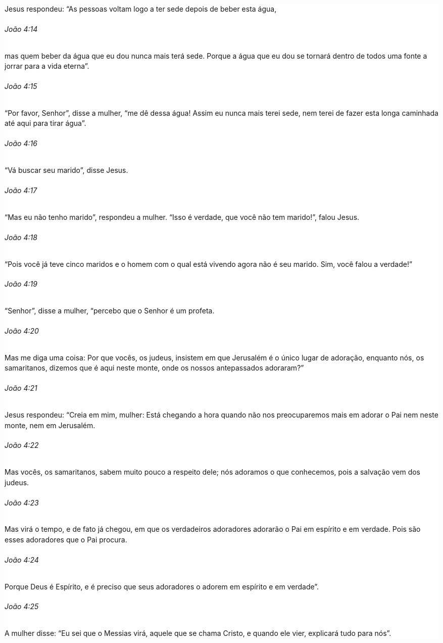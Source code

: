 Jesus respondeu: “As pessoas voltam logo a ter sede depois de beber esta água,

###### João 4:14

mas quem beber da água que eu dou nunca mais terá sede. Porque a água que eu dou se tornará dentro de todos uma fonte a jorrar para a vida eterna”.

###### João 4:15

“Por favor, Senhor”, disse a mulher, “me dê dessa água! Assim eu nunca mais terei sede, nem terei de fazer esta longa caminhada até aqui para tirar água”.

###### João 4:16

“Vá buscar seu marido”, disse Jesus.

###### João 4:17

“Mas eu não tenho marido”, respondeu a mulher. “Isso é verdade, que você não tem marido!”, falou Jesus.

###### João 4:18

“Pois você já teve cinco maridos e o homem com o qual está vivendo agora não é seu marido. Sim, você falou a verdade!”

###### João 4:19

“Senhor”, disse a mulher, “percebo que o Senhor é um profeta.

###### João 4:20

Mas me diga uma coisa: Por que vocês, os judeus, insistem em que Jerusalém é o único lugar de adoração, enquanto nós, os samaritanos, dizemos que é aqui neste monte, onde os nossos antepassados adoraram?”

###### João 4:21

Jesus respondeu: “Creia em mim, mulher: Está chegando a hora quando não nos preocuparemos mais em adorar o Pai nem neste monte, nem em Jerusalém.

###### João 4:22

Mas vocês, os samaritanos, sabem muito pouco a respeito dele; nós adoramos o que conhecemos, pois a salvação vem dos judeus.

###### João 4:23

Mas virá o tempo, e de fato já chegou, em que os verdadeiros adoradores adorarão o Pai em espírito e em verdade. Pois são esses adoradores que o Pai procura.

###### João 4:24

Porque Deus é Espírito, e é preciso que seus adoradores o adorem em espírito e em verdade”.

###### João 4:25

A mulher disse: “Eu sei que o Messias virá, aquele que se chama Cristo, e quando ele vier, explicará tudo para nós”.
